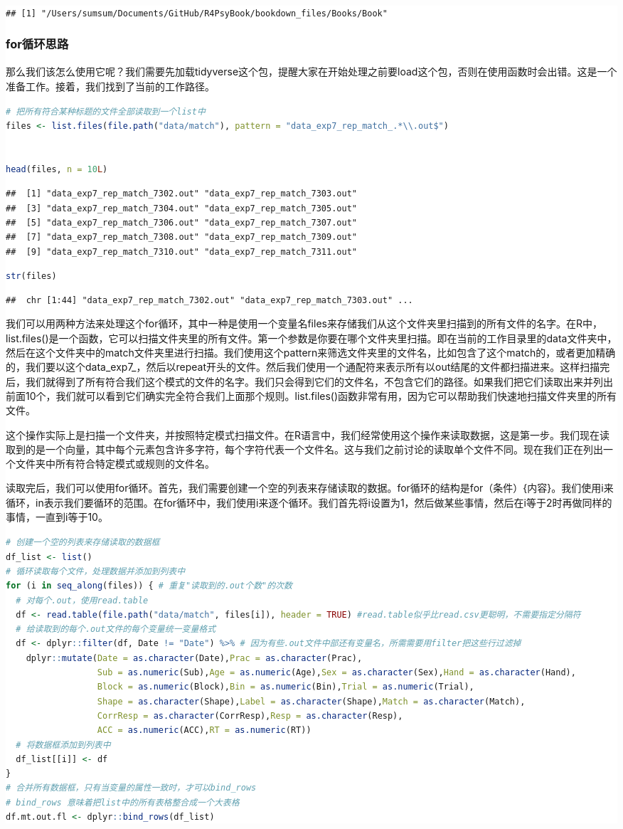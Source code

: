 ```
## [1] "/Users/sumsum/Documents/GitHub/R4PsyBook/bookdown_files/Books/Book"
```

### for**循环思路**

那么我们该怎么使用它呢？我们需要先加载tidyverse这个包，提醒大家在开始处理之前要load这个包，否则在使用函数时会出错。这是一个准备工作。接着，我们找到了当前的工作路径。


```r
# 把所有符合某种标题的文件全部读取到一个list中
files <- list.files(file.path("data/match"), pattern = "data_exp7_rep_match_.*\\.out$")


head(files, n = 10L)
```

```
##  [1] "data_exp7_rep_match_7302.out" "data_exp7_rep_match_7303.out"
##  [3] "data_exp7_rep_match_7304.out" "data_exp7_rep_match_7305.out"
##  [5] "data_exp7_rep_match_7306.out" "data_exp7_rep_match_7307.out"
##  [7] "data_exp7_rep_match_7308.out" "data_exp7_rep_match_7309.out"
##  [9] "data_exp7_rep_match_7310.out" "data_exp7_rep_match_7311.out"
```

```r
str(files)
```

```
##  chr [1:44] "data_exp7_rep_match_7302.out" "data_exp7_rep_match_7303.out" ...
```

我们可以用两种方法来处理这个for循环，其中一种是使用一个变量名files来存储我们从这个文件夹里扫描到的所有文件的名字。在R中，list.files()是一个函数，它可以扫描文件夹里的所有文件。第一个参数是你要在哪个文件夹里扫描。即在当前的工作目录里的data文件夹中，然后在这个文件夹中的match文件夹里进行扫描。我们使用这个pattern来筛选文件夹里的文件名，比如包含了这个match的，或者更加精确的，我们要以这个data_exp7_，然后以repeat开头的文件。然后我们使用一个通配符来表示所有以out结尾的文件都扫描进来。这样扫描完后，我们就得到了所有符合我们这个模式的文件的名字。我们只会得到它们的文件名，不包含它们的路径。如果我们把它们读取出来并列出前面10个，我们就可以看到它们确实完全符合我们上面那个规则。list.files()函数非常有用，因为它可以帮助我们快速地扫描文件夹里的所有文件。

这个操作实际上是扫描一个文件夹，并按照特定模式扫描文件。在R语言中，我们经常使用这个操作来读取数据，这是第一步。我们现在读取到的是一个向量，其中每个元素包含许多字符，每个字符代表一个文件名。这与我们之前讨论的读取单个文件不同。现在我们正在列出一个文件夹中所有符合特定模式或规则的文件名。

读取完后，我们可以使用for循环。首先，我们需要创建一个空的列表来存储读取的数据。for循环的结构是for（条件）{内容}。我们使用i来循环，in表示我们要循环的范围。在for循环中，我们使用i来逐个循环。我们首先将i设置为1，然后做某些事情，然后在i等于2时再做同样的事情，一直到i等于10。


```r
# 创建一个空的列表来存储读取的数据框
df_list <- list()
# 循环读取每个文件，处理数据并添加到列表中
for (i in seq_along(files)) { # 重复"读取到的.out个数"的次数
  # 对每个.out，使用read.table
  df <- read.table(file.path("data/match", files[i]), header = TRUE) #read.table似乎比read.csv更聪明，不需要指定分隔符
  # 给读取到的每个.out文件的每个变量统一变量格式
  df <- dplyr::filter(df, Date != "Date") %>% # 因为有些.out文件中部还有变量名，所需需要用filter把这些行过滤掉
    dplyr::mutate(Date = as.character(Date),Prac = as.character(Prac),
                  Sub = as.numeric(Sub),Age = as.numeric(Age),Sex = as.character(Sex),Hand = as.character(Hand),
                  Block = as.numeric(Block),Bin = as.numeric(Bin),Trial = as.numeric(Trial),
                  Shape = as.character(Shape),Label = as.character(Shape),Match = as.character(Match),
                  CorrResp = as.character(CorrResp),Resp = as.character(Resp),
                  ACC = as.numeric(ACC),RT = as.numeric(RT))
  # 将数据框添加到列表中
  df_list[[i]] <- df
}
# 合并所有数据框，只有当变量的属性一致时，才可以bind_rows
# bind_rows 意味着把list中的所有表格整合成一个大表格
df.mt.out.fl <- dplyr::bind_rows(df_list)
```